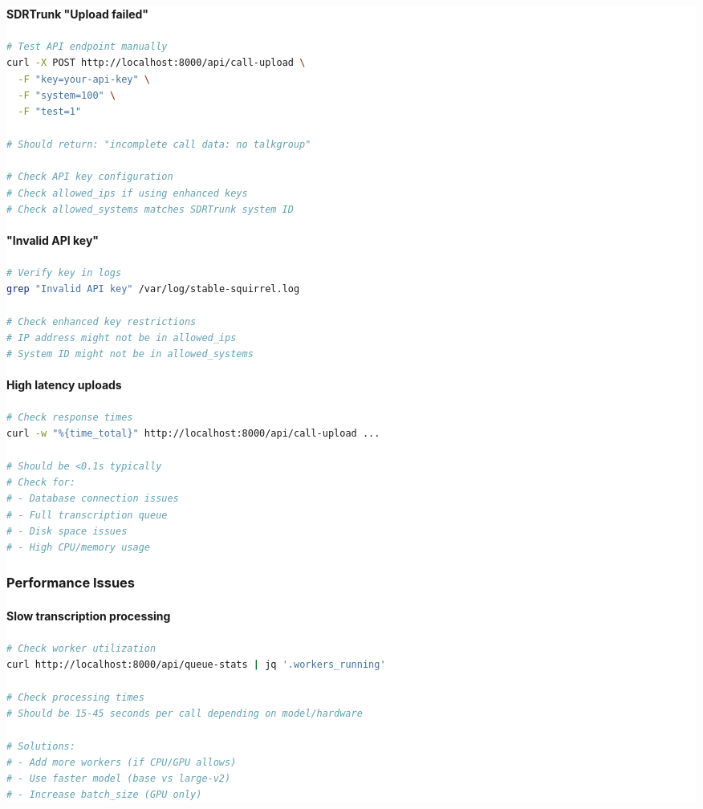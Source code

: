 #### SDRTrunk "Upload failed"

```bash
# Test API endpoint manually
curl -X POST http://localhost:8000/api/call-upload \
  -F "key=your-api-key" \
  -F "system=100" \
  -F "test=1"

# Should return: "incomplete call data: no talkgroup"

# Check API key configuration
# Check allowed_ips if using enhanced keys
# Check allowed_systems matches SDRTrunk system ID
```

#### "Invalid API key"

```bash
# Verify key in logs
grep "Invalid API key" /var/log/stable-squirrel.log

# Check enhanced key restrictions
# IP address might not be in allowed_ips
# System ID might not be in allowed_systems
```

#### High latency uploads

```bash
# Check response times
curl -w "%{time_total}" http://localhost:8000/api/call-upload ...

# Should be <0.1s typically
# Check for:
# - Database connection issues
# - Full transcription queue  
# - Disk space issues
# - High CPU/memory usage
```

### Performance Issues

#### Slow transcription processing

```bash
# Check worker utilization
curl http://localhost:8000/api/queue-stats | jq '.workers_running'

# Check processing times
# Should be 15-45 seconds per call depending on model/hardware

# Solutions:
# - Add more workers (if CPU/GPU allows)
# - Use faster model (base vs large-v2) 
# - Increase batch_size (GPU only)
```
